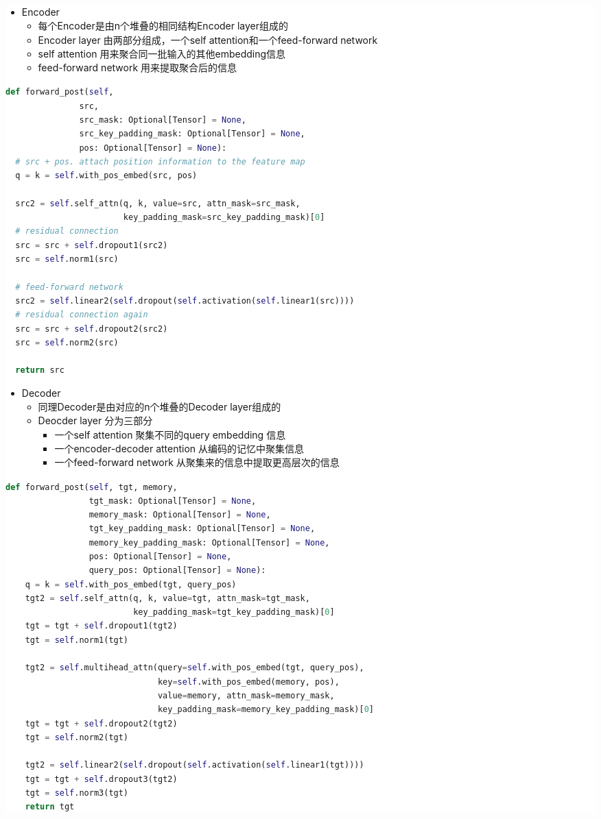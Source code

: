   * Encoder
    * 每个Encoder是由n个堆叠的相同结构Encoder layer组成的
    * Encoder layer 由两部分组成，一个self attention和一个feed-forward network
    * self attention 用来聚合同一批输入的其他embedding信息
    * feed-forward network 用来提取聚合后的信息
  ```python
  def forward_post(self,
                 src,
                 src_mask: Optional[Tensor] = None,
                 src_key_padding_mask: Optional[Tensor] = None,
                 pos: Optional[Tensor] = None):
    # src + pos. attach position information to the feature map
    q = k = self.with_pos_embed(src, pos)
    
    src2 = self.self_attn(q, k, value=src, attn_mask=src_mask,
                          key_padding_mask=src_key_padding_mask)[0]
    # residual connection
    src = src + self.dropout1(src2)
    src = self.norm1(src)
    
    # feed-forward network
    src2 = self.linear2(self.dropout(self.activation(self.linear1(src))))
    # residual connection again
    src = src + self.dropout2(src2)
    src = self.norm2(src)
    
    return src
  ```

  * Decoder
    * 同理Decoder是由对应的n个堆叠的Decoder layer组成的
    * Deocder layer 分为三部分
      * 一个self attention 聚集不同的query embedding 信息
      * 一个encoder-decoder attention 从编码的记忆中聚集信息
      * 一个feed-forward network 从聚集来的信息中提取更高层次的信息

  ```python
  def forward_post(self, tgt, memory,
                   tgt_mask: Optional[Tensor] = None,
                   memory_mask: Optional[Tensor] = None,
                   tgt_key_padding_mask: Optional[Tensor] = None,
                   memory_key_padding_mask: Optional[Tensor] = None,
                   pos: Optional[Tensor] = None,
                   query_pos: Optional[Tensor] = None):
      q = k = self.with_pos_embed(tgt, query_pos)
      tgt2 = self.self_attn(q, k, value=tgt, attn_mask=tgt_mask,
                            key_padding_mask=tgt_key_padding_mask)[0]
      tgt = tgt + self.dropout1(tgt2)
      tgt = self.norm1(tgt)
      
      tgt2 = self.multihead_attn(query=self.with_pos_embed(tgt, query_pos),
                                 key=self.with_pos_embed(memory, pos),
                                 value=memory, attn_mask=memory_mask,
                                 key_padding_mask=memory_key_padding_mask)[0]
      tgt = tgt + self.dropout2(tgt2)
      tgt = self.norm2(tgt)
      
      tgt2 = self.linear2(self.dropout(self.activation(self.linear1(tgt))))
      tgt = tgt + self.dropout3(tgt2)
      tgt = self.norm3(tgt)
      return tgt
  ```
